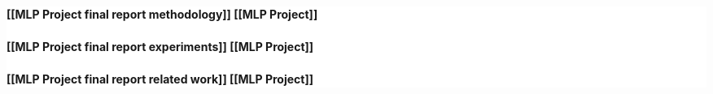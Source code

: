 #### [[MLP Project final report methodology]] [[MLP Project]]
#### [[MLP Project final report experiments]] [[MLP Project]]
#### [[MLP Project final report related work]] [[MLP Project]]